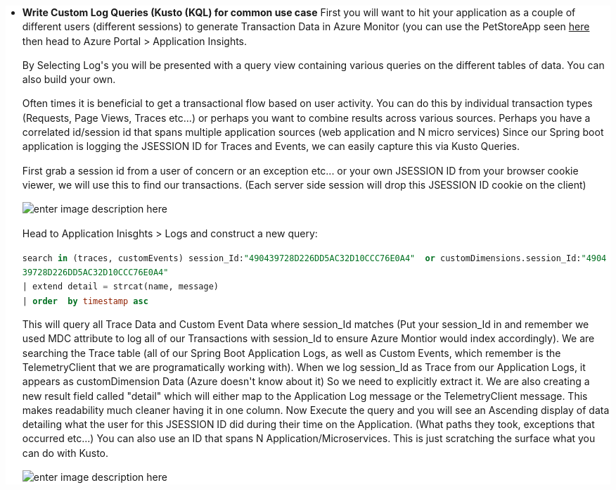  - **Write Custom Log Queries (Kusto (KQL) for common use case**
	First you will want to hit your application as a couple of different users (different sessions) to generate Transaction Data in Azure Monitor (you can use the PetStoreApp seen [here](https://github.com/chtrembl/Azure/tree/master/petstoreapp)  then head to Azure Portal > Application Insights.

	By Selecting Log's you will be presented with a query view containing various queries on the different tables of data. You can also build your own. 

	Often times it is beneficial to get a transactional flow based on user activity. You can do this by individual transaction types (Requests, Page Views, Traces etc...) or perhaps you want to combine results across various sources. Perhaps you have a correlated id/session id that spans multiple application sources (web application and N micro services) Since our Spring boot application is logging the JSESSION ID for Traces and Events, we can easily capture this via Kusto Queries.

	First grab a session id from a user of concern or an exception etc... or your own JSESSION ID from your browser cookie viewer, we will use this to find our transactions. (Each server side session will drop this JSESSION ID cookie on the client)

	![enter image description here](https://github.com/chtrembl/staticcontent/blob/master/applicationinsights/ai6.png?raw=true)

	Head to Application Inisghts > Logs and construct a new query:

	```sql
	search in (traces, customEvents) session_Id:"490439728D226DD5AC32D10CCC76E0A4"  or customDimensions.session_Id:"490439728D226DD5AC32D10CCC76E0A4"
	| extend detail = strcat(name, message)
	| order  by timestamp asc
	```
	This will query all Trace Data and Custom Event Data where session_Id matches (Put your session_Id in and remember we used MDC attribute to log all of our Transactions with session_Id to ensure Azure Montior would index accordingly). We are searching the Trace table (all of our Spring Boot Application Logs, as well as Custom Events, which remember is the TelemetryClient that we are programatically working with). When we log session_Id as Trace from our Application Logs, it appears as customDimension Data (Azure doesn't know about it) So we need to explicitly extract it. We are also creating a new result field called "detail" which will either map to the Application Log message or the TelemetryClient message. This makes readability much cleaner having it in one column. Now Execute the query and you will see an Ascending display of data detailing what the user for this JSESSION ID did during their time on the Application. (What paths they took, exceptions that occurred etc...) You can also use an ID that spans N Application/Microservices. This is just scratching the surface what you can do with Kusto.

	![enter image description here](https://github.com/chtrembl/staticcontent/blob/master/applicationinsights/ai8.png?raw=true)
